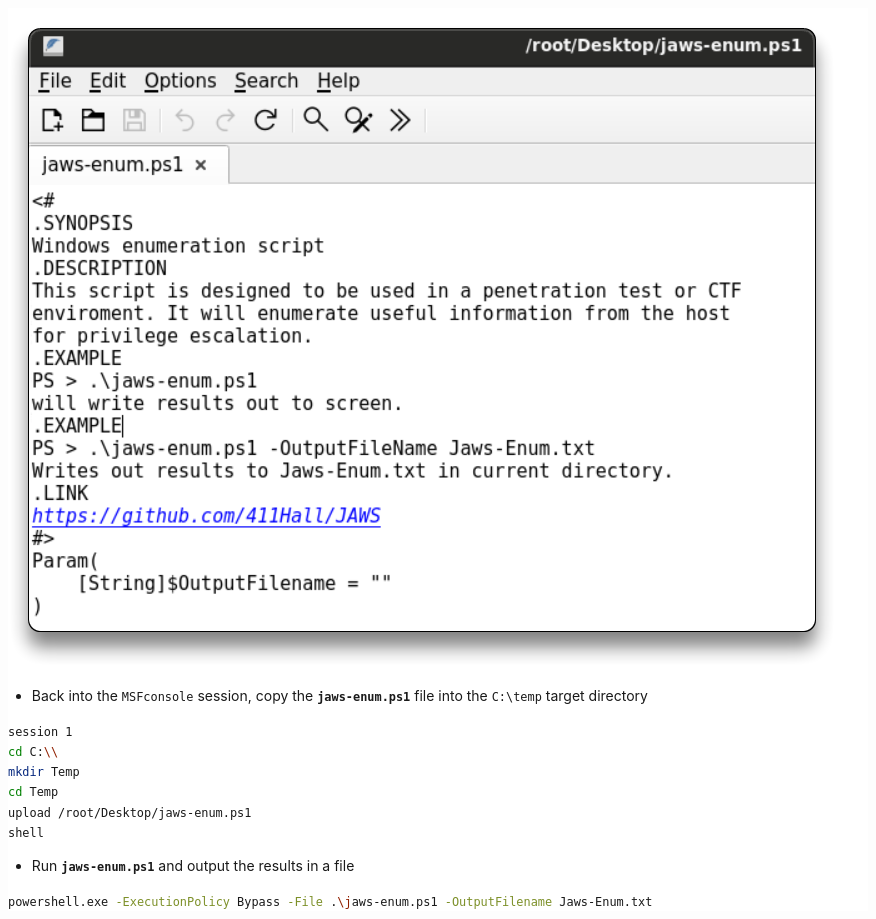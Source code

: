 ![jaws-enum.ps1](5-post-exploitassets/image-20230427200912600.png)

- Back into the `MSFconsole` session, copy the **`jaws-enum.ps1`** file into the `C:\temp` target directory 

```bash
session 1
cd C:\\
mkdir Temp
cd Temp
upload /root/Desktop/jaws-enum.ps1
shell
```

- Run **`jaws-enum.ps1`** and output the results in a file

```bash
powershell.exe -ExecutionPolicy Bypass -File .\jaws-enum.ps1 -OutputFilename Jaws-Enum.txt
```
